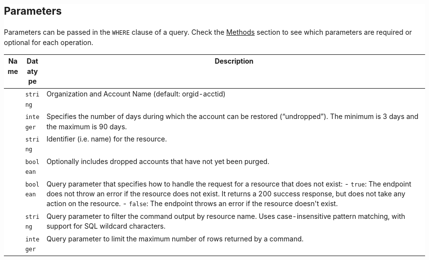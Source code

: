 
## Parameters

Parameters can be passed in the `WHERE` clause of a query. Check the [Methods](#methods) section to see which parameters are required or optional for each operation.

<table>
<thead>
    <tr>
    <th>Name</th>
    <th>Datatype</th>
    <th>Description</th>
    </tr>
</thead>
<tbody>
<tr id="parameter-endpoint">
    <td><CopyableCode code="endpoint" /></td>
    <td><code>string</code></td>
    <td>Organization and Account Name (default: orgid-acctid)</td>
</tr>
<tr id="parameter-gracePeriodInDays">
    <td><CopyableCode code="gracePeriodInDays" /></td>
    <td><code>integer</code></td>
    <td>Specifies the number of days during which the account can be restored (“undropped”). The minimum is 3 days and the maximum is 90 days.</td>
</tr>
<tr id="parameter-name">
    <td><CopyableCode code="name" /></td>
    <td><code>string</code></td>
    <td>Identifier (i.e. name) for the resource.</td>
</tr>
<tr id="parameter-history">
    <td><CopyableCode code="history" /></td>
    <td><code>boolean</code></td>
    <td>Optionally includes dropped accounts that have not yet been purged.</td>
</tr>
<tr id="parameter-ifExists">
    <td><CopyableCode code="ifExists" /></td>
    <td><code>boolean</code></td>
    <td>Query parameter that specifies how to handle the request for a resource that does not exist: - <code>true</code>: The endpoint does not throw an error if the resource does not exist. It returns a 200 success response, but does not take any action on the resource. - <code>false</code>: The endpoint throws an error if the resource doesn't exist.</td>
</tr>
<tr id="parameter-like">
    <td><CopyableCode code="like" /></td>
    <td><code>string</code></td>
    <td>Query parameter to filter the command output by resource name. Uses case-insensitive pattern matching, with support for SQL wildcard characters.</td>
</tr>
<tr id="parameter-showLimit">
    <td><CopyableCode code="showLimit" /></td>
    <td><code>integer</code></td>
    <td>Query parameter to limit the maximum number of rows returned by a command.</td>
</tr>
</tbody>
</table>
